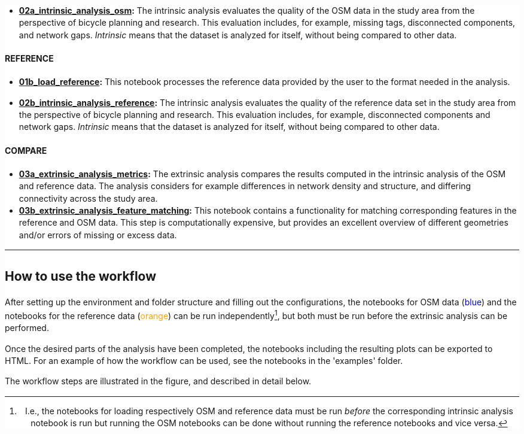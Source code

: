 - **[02a_intrinsic_analysis_osm](https://github.com/anerv/cycling_data_quality/blob/main/scripts/OSM/02a_intrinsic_analysis_OSM.ipynb):** The intrinsic analysis evaluates the quality of the OSM data in the study area from the perspective of bicycle planning and research. This evaluation includes, for example, missing tags, disconnected components, and network gaps. *Intrinsic* means that the dataset is analyzed for itself, without being compared to other data.

#### REFERENCE

- **[01b_load_reference](https://github.com/anerv/cycling_data_quality/blob/main/scripts/REFERENCE/01b_load_REF.ipynb):** This notebook processes the reference data provided by the user to the format needed in the analysis.

- **[02b_intrinsic_analysis_reference](https://github.com/anerv/cycling_data_quality/blob/main/scripts/REFERENCE/02b_intrinsic_analysis_REF.ipynb):** The intrinsic analysis evaluates the quality of the reference data set in the study area from the perspective of bicycle planning and research. This evaluation includes, for example, disconnected components and network gaps. *Intrinsic* means that the dataset is analyzed for itself, without being compared to other data.

#### COMPARE

- **[03a_extrinsic_analysis_metrics](https://github.com/anerv/cycling_data_quality/blob/main/scripts/COMPARE/03a_extrinsic_analysis_metrics.ipynb):** The extrinsic analysis compares the results computed in the intrinsic analysis of the OSM and reference data. The analysis considers for example differences in network density and structure, and differing connectivity across the study area.
- **[03b_extrinsic_analysis_feature_matching](https://github.com/anerv/cycling_data_quality/blob/main/scripts/COMPARE/03b_extrinsic_analysis_feature_matching.ipynb):** This notebook contains a functionality for matching corresponding features in the reference and OSM data. This step is computationally expensive, but provides an excellent overview of different geometries and/or errors of missing or excess data.

---

## How to use the workflow

After setting up the environment and folder structure and filling out the configurations, the notebooks for OSM data (<span style="color:blue;">blue</span>) and the notebooks for the reference data (<span style="color:orange;">orange</span>) can be run independently[^1], but both must be run before the extrinsic analysis can be performed.

Once the desired parts of the analysis have been completed, the notebooks including the resulting plots can be exported to HTML. For an example of how the workflow can be used, see the notebooks in the 'examples' folder.

The workflow steps are illustrated in the figure, and described in detail below.

<div style='text-align: center;'>


[^1]: I.e., the notebooks for loading respectively OSM and reference data must be run *before* the corresponding intrinsic analysis notebook is run but running the OSM notebooks can be done without running the reference notebooks and vice versa.
[^2]: The word 'feature' is used to refer to a network edge. Each row in the network edge GeoDataFrames thus represents one feature.